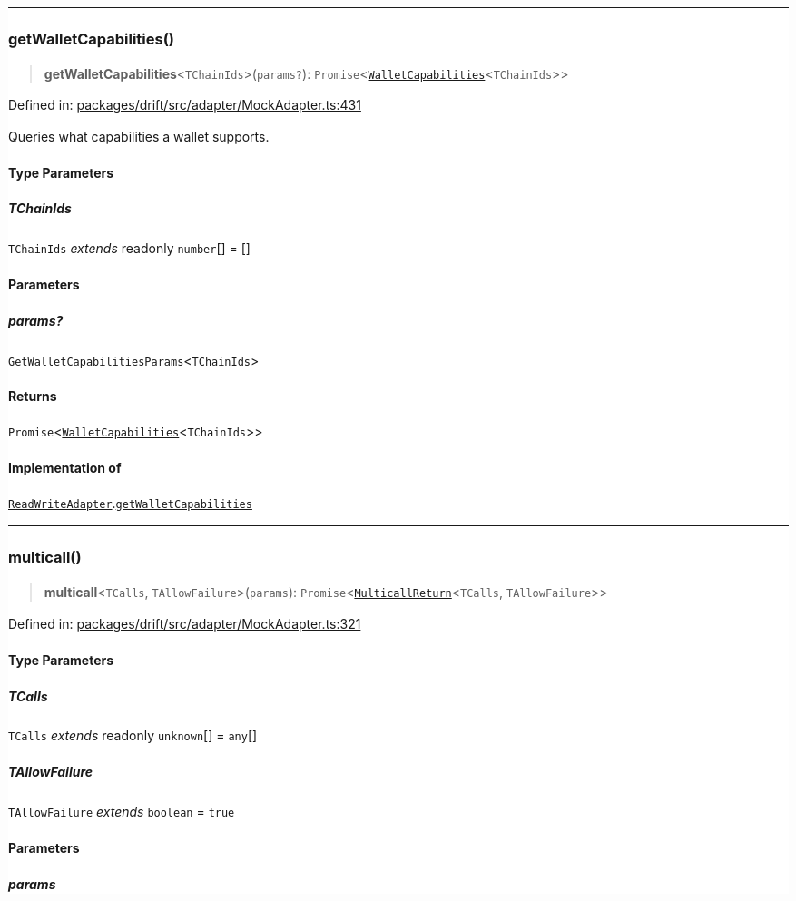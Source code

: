 ***

### getWalletCapabilities()

> **getWalletCapabilities**\<`TChainIds`\>(`params?`): `Promise`\<[`WalletCapabilities`](../../index/type-aliases/WalletCapabilities.md)\<`TChainIds`\>\>

Defined in: [packages/drift/src/adapter/MockAdapter.ts:431](https://github.com/delvtech/drift/blob/95370f81f9813e8d583ed884b0b07657be0d8f2c/packages/drift/src/adapter/MockAdapter.ts#L431)

Queries what capabilities a wallet supports.

#### Type Parameters

##### TChainIds

`TChainIds` *extends* readonly `number`[] = \[\]

#### Parameters

##### params?

[`GetWalletCapabilitiesParams`](../../index/interfaces/GetWalletCapabilitiesParams.md)\<`TChainIds`\>

#### Returns

`Promise`\<[`WalletCapabilities`](../../index/type-aliases/WalletCapabilities.md)\<`TChainIds`\>\>

#### Implementation of

[`ReadWriteAdapter`](../../index/interfaces/ReadWriteAdapter.md).[`getWalletCapabilities`](../../index/interfaces/ReadWriteAdapter.md#getwalletcapabilities)

***

### multicall()

> **multicall**\<`TCalls`, `TAllowFailure`\>(`params`): `Promise`\<[`MulticallReturn`](../../index/type-aliases/MulticallReturn.md)\<`TCalls`, `TAllowFailure`\>\>

Defined in: [packages/drift/src/adapter/MockAdapter.ts:321](https://github.com/delvtech/drift/blob/95370f81f9813e8d583ed884b0b07657be0d8f2c/packages/drift/src/adapter/MockAdapter.ts#L321)

#### Type Parameters

##### TCalls

`TCalls` *extends* readonly `unknown`[] = `any`[]

##### TAllowFailure

`TAllowFailure` *extends* `boolean` = `true`

#### Parameters

##### params
